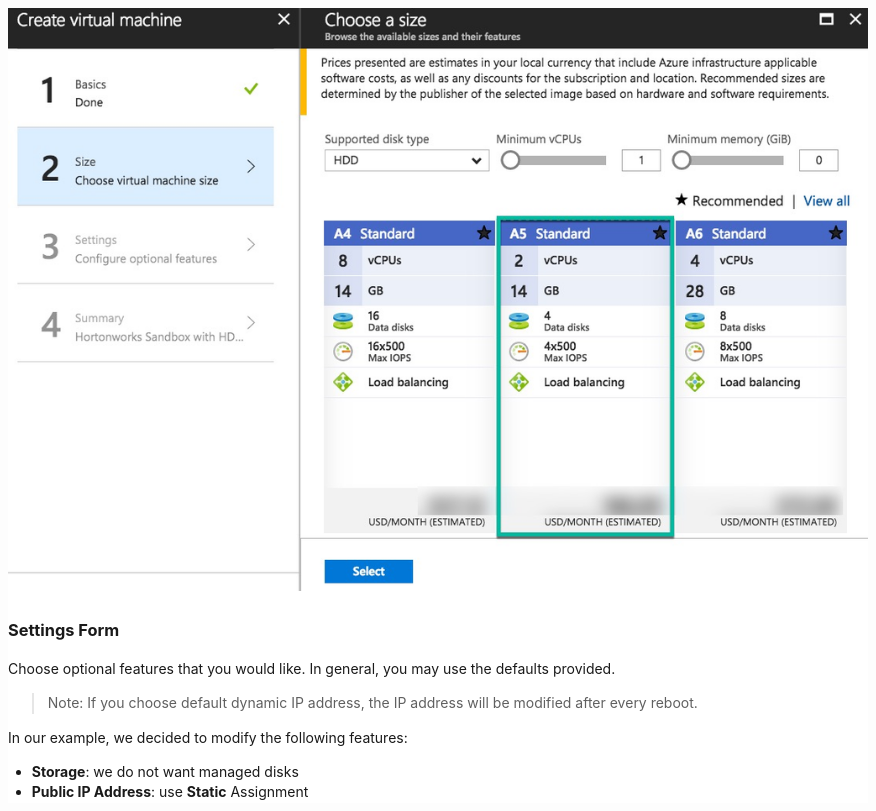 ![azure-form2](assets/azure-form2.jpg)

### Settings Form

Choose optional features that you would like. In general, you may use the defaults provided.

>Note: If you choose default dynamic IP address, the IP address will be modified after every reboot.

In our example, we decided to modify the following features:

-   **Storage**: we do not want managed disks
-   **Public IP Address**: use **Static** Assignment
